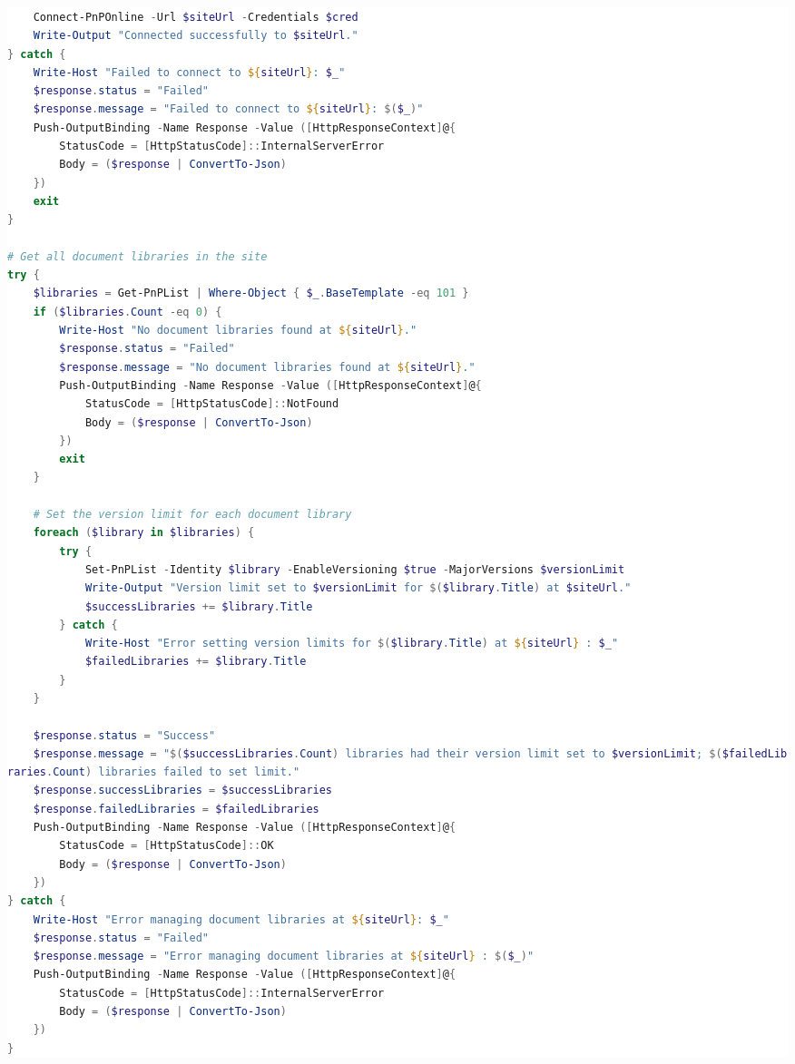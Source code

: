 ~~~ powershell
    Connect-PnPOnline -Url $siteUrl -Credentials $cred
    Write-Output "Connected successfully to $siteUrl."
} catch {
    Write-Host "Failed to connect to ${siteUrl}: $_"
    $response.status = "Failed"
    $response.message = "Failed to connect to ${siteUrl}: $($_)"
    Push-OutputBinding -Name Response -Value ([HttpResponseContext]@{
        StatusCode = [HttpStatusCode]::InternalServerError
        Body = ($response | ConvertTo-Json)
    })
    exit
}

# Get all document libraries in the site
try {
    $libraries = Get-PnPList | Where-Object { $_.BaseTemplate -eq 101 }
    if ($libraries.Count -eq 0) {
        Write-Host "No document libraries found at ${siteUrl}."
        $response.status = "Failed"
        $response.message = "No document libraries found at ${siteUrl}."
        Push-OutputBinding -Name Response -Value ([HttpResponseContext]@{
            StatusCode = [HttpStatusCode]::NotFound
            Body = ($response | ConvertTo-Json)
        })
        exit
    }

    # Set the version limit for each document library
    foreach ($library in $libraries) {
        try {
            Set-PnPList -Identity $library -EnableVersioning $true -MajorVersions $versionLimit
            Write-Output "Version limit set to $versionLimit for $($library.Title) at $siteUrl."
            $successLibraries += $library.Title
        } catch {
            Write-Host "Error setting version limits for $($library.Title) at ${siteUrl} : $_"
            $failedLibraries += $library.Title
        }
    }

    $response.status = "Success"
    $response.message = "$($successLibraries.Count) libraries had their version limit set to $versionLimit; $($failedLibraries.Count) libraries failed to set limit."
    $response.successLibraries = $successLibraries
    $response.failedLibraries = $failedLibraries
    Push-OutputBinding -Name Response -Value ([HttpResponseContext]@{
        StatusCode = [HttpStatusCode]::OK
        Body = ($response | ConvertTo-Json)
    })
} catch {
    Write-Host "Error managing document libraries at ${siteUrl}: $_"
    $response.status = "Failed"
    $response.message = "Error managing document libraries at ${siteUrl} : $($_)"
    Push-OutputBinding -Name Response -Value ([HttpResponseContext]@{
        StatusCode = [HttpStatusCode]::InternalServerError
        Body = ($response | ConvertTo-Json)
    })
}

~~~
